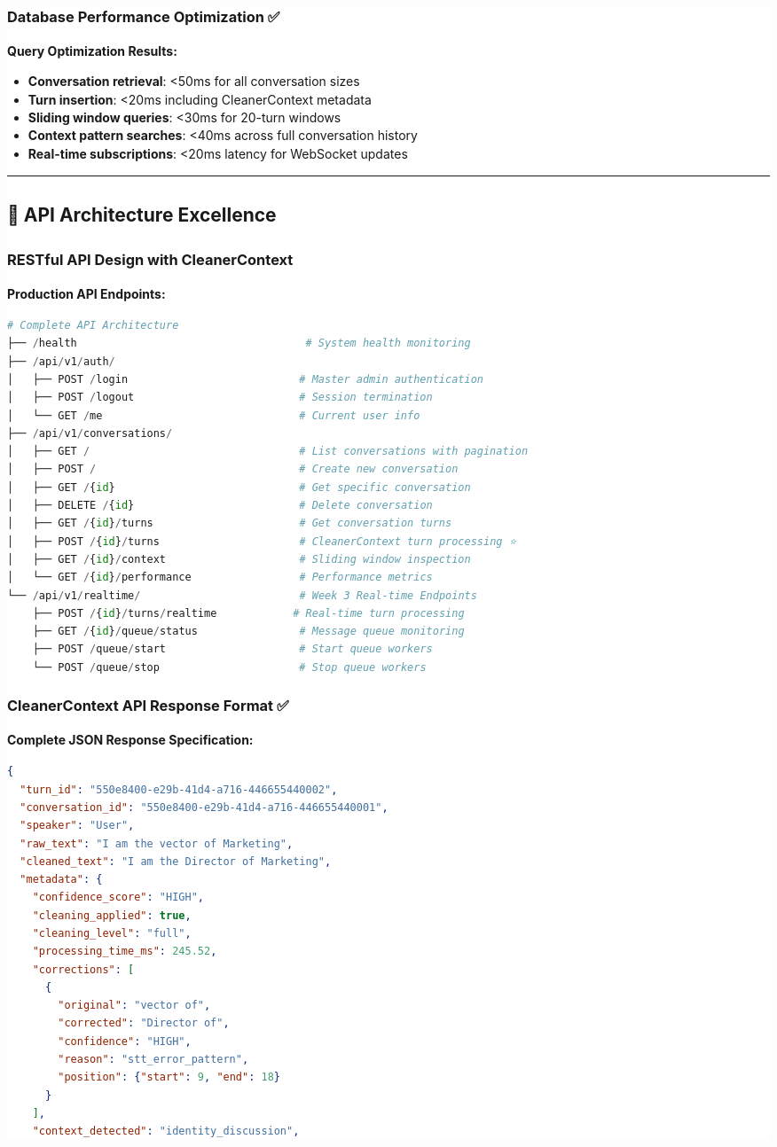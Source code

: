 ### Database Performance Optimization ✅

**Query Optimization Results:**
- **Conversation retrieval**: <50ms for all conversation sizes
- **Turn insertion**: <20ms including CleanerContext metadata
- **Sliding window queries**: <30ms for 20-turn windows
- **Context pattern searches**: <40ms across full conversation history
- **Real-time subscriptions**: <20ms latency for WebSocket updates

---

## 🔌 API Architecture Excellence

### RESTful API Design with CleanerContext

**Production API Endpoints:**
```python
# Complete API Architecture
├── /health                                    # System health monitoring
├── /api/v1/auth/
│   ├── POST /login                           # Master admin authentication
│   ├── POST /logout                          # Session termination
│   └── GET /me                               # Current user info
├── /api/v1/conversations/
│   ├── GET /                                 # List conversations with pagination
│   ├── POST /                                # Create new conversation
│   ├── GET /{id}                             # Get specific conversation
│   ├── DELETE /{id}                          # Delete conversation
│   ├── GET /{id}/turns                       # Get conversation turns
│   ├── POST /{id}/turns                      # CleanerContext turn processing ⭐
│   ├── GET /{id}/context                     # Sliding window inspection
│   └── GET /{id}/performance                 # Performance metrics
└── /api/v1/realtime/                         # Week 3 Real-time Endpoints
    ├── POST /{id}/turns/realtime            # Real-time turn processing
    ├── GET /{id}/queue/status                # Message queue monitoring
    ├── POST /queue/start                     # Start queue workers
    └── POST /queue/stop                      # Stop queue workers
```

### CleanerContext API Response Format ✅

**Complete JSON Response Specification:**
```json
{
  "turn_id": "550e8400-e29b-41d4-a716-446655440002",
  "conversation_id": "550e8400-e29b-41d4-a716-446655440001",
  "speaker": "User",
  "raw_text": "I am the vector of Marketing",
  "cleaned_text": "I am the Director of Marketing",
  "metadata": {
    "confidence_score": "HIGH",
    "cleaning_applied": true,
    "cleaning_level": "full",
    "processing_time_ms": 245.52,
    "corrections": [
      {
        "original": "vector of",
        "corrected": "Director of",
        "confidence": "HIGH",
        "reason": "stt_error_pattern",
        "position": {"start": 9, "end": 18}
      }
    ],
    "context_detected": "identity_discussion",
```